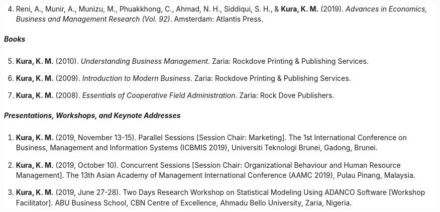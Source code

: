  </div> 

<div class=text-justify> 


4.	Reni, A., Munir, A., Munizu, M., Phuakkhong, C., Ahmad, N. H., Siddiqui, S. H., & **Kura, K. M.** (2019). *Advances in Economics, Business and Management Research (Vol. 92)*.  Amsterdam: Atlantis Press.

 </div> 

##### Books

<div class=text-justify> 


5.	**Kura, K. M.** (2010). *Understanding Business Management*. Zaria: Rockdove Printing & Publishing Services.

 </div> 

<div class=text-justify> 


6.	**Kura, K. M.** (2009). *Introduction to Modern Business*. Zaria: Rockdove Printing & Publishing Services.

 </div> 

<div class=text-justify> 


7.	**Kura, K. M.** (2008). *Essentials of Cooperative Field Administration*. Zaria: Rock Dove Publishers.

 </div> 


##### Presentations, Workshops, and Keynote Addresses 

<div class=text-justify> 


1.	**Kura, K. M.** (2019, November 13-15). Parallel Sessions [Session Chair: Marketing]. The 1st  International Conference on Business, Management and Information Systems (ICBMIS 2019), Universiti Teknologi Brunei, Gadong, Brunei.

 </div> 

<div class=text-justify> 


2.	**Kura, K. M.** (2019, October 10). Concurrent Sessions [Session Chair: Organizational Behaviour and Human Resource Management]. The 13th Asian Academy of Management International Conference (AAMC 2019), Pulau Pinang, Malaysia.

 </div> 

<div class=text-justify> 


3.	**Kura, K. M.** (2019, June 27-28). Two Days Research Workshop on Statistical Modeling Using ADANCO Software [Workshop Facilitator]. ABU Business School, CBN Centre of Excellence, Ahmadu Bello University, Zaria, Nigeria.
